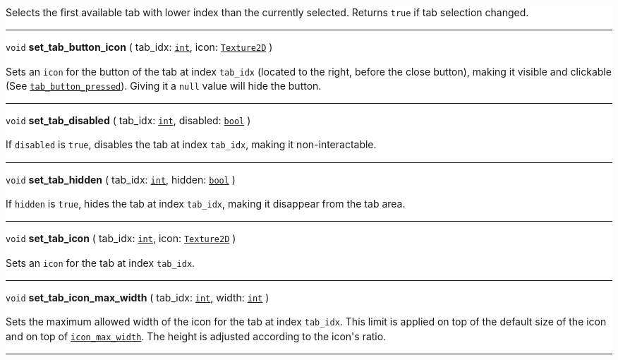 Selects the first available tab with lower index than the currently selected. Returns `true` if tab selection changed.



---

<div id="_class_tabbar_method_set_tab_button_icon"></div>

`void` **set_tab_button_icon** ( tab_idx: [`int`](class_int.md), icon: [`Texture2D`](class_texture2d.md) )<div id="class_tabbar_method_set_tab_button_icon"></div>

Sets an `icon` for the button of the tab at index `tab_idx` (located to the right, before the close button), making it visible and clickable (See [`tab_button_pressed`](class_tabbar.md#class_tabbar_signal_tab_button_pressed)). Giving it a `null` value will hide the button.



---

<div id="_class_tabbar_method_set_tab_disabled"></div>

`void` **set_tab_disabled** ( tab_idx: [`int`](class_int.md), disabled: [`bool`](class_bool.md) )<div id="class_tabbar_method_set_tab_disabled"></div>

If `disabled` is `true`, disables the tab at index `tab_idx`, making it non-interactable.



---

<div id="_class_tabbar_method_set_tab_hidden"></div>

`void` **set_tab_hidden** ( tab_idx: [`int`](class_int.md), hidden: [`bool`](class_bool.md) )<div id="class_tabbar_method_set_tab_hidden"></div>

If `hidden` is `true`, hides the tab at index `tab_idx`, making it disappear from the tab area.



---

<div id="_class_tabbar_method_set_tab_icon"></div>

`void` **set_tab_icon** ( tab_idx: [`int`](class_int.md), icon: [`Texture2D`](class_texture2d.md) )<div id="class_tabbar_method_set_tab_icon"></div>

Sets an `icon` for the tab at index `tab_idx`.



---

<div id="_class_tabbar_method_set_tab_icon_max_width"></div>

`void` **set_tab_icon_max_width** ( tab_idx: [`int`](class_int.md), width: [`int`](class_int.md) )<div id="class_tabbar_method_set_tab_icon_max_width"></div>

Sets the maximum allowed width of the icon for the tab at index `tab_idx`. This limit is applied on top of the default size of the icon and on top of [`icon_max_width`](class_tabbar.md#class_tabbar_theme_constant_icon_max_width). The height is adjusted according to the icon's ratio.



---
